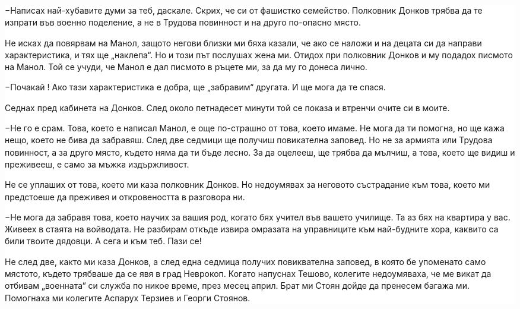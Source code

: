 &minus;Написах най-хубавите думи за теб, даскале. Скрих, че си от фашистко
    семейство. Полковник Донков трябва да те изпрати във военно поделение, а не
    в Трудова повинност и на друго по-опасно място.

Не исках да повярвам на Манол, защото негови близки ми бяха казали, че ако се
наложи и на децата си да направи характеристика, и тях ще „наклепа“. Но и този
път послушах жена ми. Отидох при полковник Донков и му подадох писмото на Манол.
Той се учуди, че Манол е дал писмото в ръцете ми, за да му го донеса лично.

&minus;Почакай ! Ако тази характеристика е добра, ще „забравим“ другата. И ще мога
    да те спася.

Седнах пред кабинета на Донков. След около петнадесет минути той се показа и
втренчи очите си в моите.

&minus;Не го е срам. Това, което е написал Манол, е още по-страшно от това, което
    имаме. Не мога да ти помогна, но ще кажа нещо, което не бива да забравяш.
    След две седмици ще получиш повикателна заповед. Но не за армията или
    Трудова повинност, а за друго място, където няма да ти бъде лесно. За да
    оцелееш, ще трябва да мълчиш, а това, което ще видиш и преживееш, е само за
    мъжка издържливост.

Не се уплаших от това, което ми каза полковник Донков. Но недоумявах за неговото
състрадание към това, което ми предстоеше да преживея и откровеността в
разговора ни.

&minus;Не мога да забравя това, което научих за вашия род, когато бях учител във
    вашето училище. Та аз бях на квартира у вас. Живеех в стаята на войводата.
    Не разбирам откъде извира омразата на управниците към най-будните хора,
    каквито са били твоите дядовци. А сега и към теб. Пази се!

Не след две, както ми каза Донков, а след една седмица получих повиквателна
заповед, в която бе упоменато само мястото, където трябваше да се явя в град
Неврокоп. Когато напуснах Тешово, колегите недоумяваха, че ме викат да
отбивам „военната“ си служба по никое време, през месец април. Брат ми Стоян
дойде да пренесем багажа ми. Помогнаха ми колегите Аспарух Терзиев и Георги
Стоянов.
